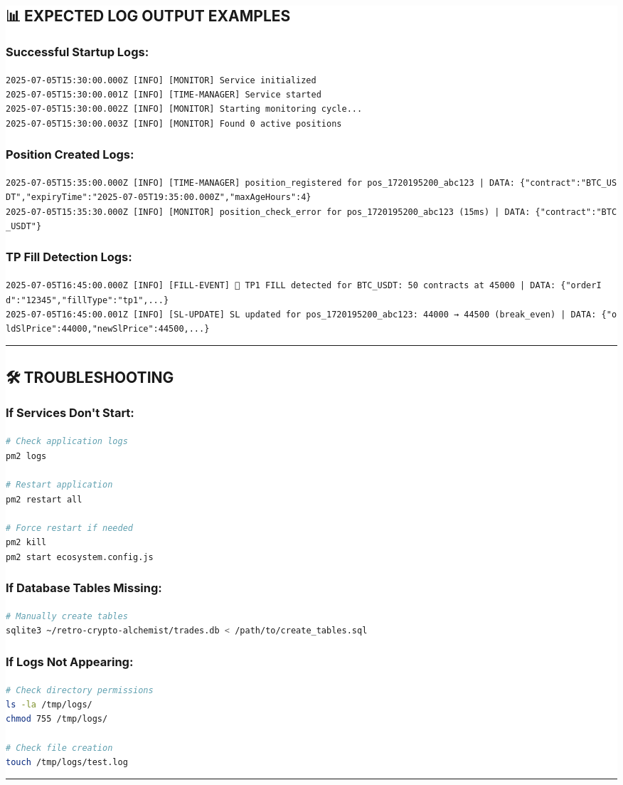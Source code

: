 
## **📊 EXPECTED LOG OUTPUT EXAMPLES**

### **Successful Startup Logs:**
```
2025-07-05T15:30:00.000Z [INFO] [MONITOR] Service initialized
2025-07-05T15:30:00.001Z [INFO] [TIME-MANAGER] Service started
2025-07-05T15:30:00.002Z [INFO] [MONITOR] Starting monitoring cycle...
2025-07-05T15:30:00.003Z [INFO] [MONITOR] Found 0 active positions
```

### **Position Created Logs:**
```
2025-07-05T15:35:00.000Z [INFO] [TIME-MANAGER] position_registered for pos_1720195200_abc123 | DATA: {"contract":"BTC_USDT","expiryTime":"2025-07-05T19:35:00.000Z","maxAgeHours":4}
2025-07-05T15:35:30.000Z [INFO] [MONITOR] position_check_error for pos_1720195200_abc123 (15ms) | DATA: {"contract":"BTC_USDT"}
```

### **TP Fill Detection Logs:**
```
2025-07-05T16:45:00.000Z [INFO] [FILL-EVENT] 🎯 TP1 FILL detected for BTC_USDT: 50 contracts at 45000 | DATA: {"orderId":"12345","fillType":"tp1",...}
2025-07-05T16:45:00.001Z [INFO] [SL-UPDATE] SL updated for pos_1720195200_abc123: 44000 → 44500 (break_even) | DATA: {"oldSlPrice":44000,"newSlPrice":44500,...}
```

---

## **🛠️ TROUBLESHOOTING**

### **If Services Don't Start:**
```bash
# Check application logs
pm2 logs

# Restart application
pm2 restart all

# Force restart if needed
pm2 kill
pm2 start ecosystem.config.js
```

### **If Database Tables Missing:**
```bash
# Manually create tables
sqlite3 ~/retro-crypto-alchemist/trades.db < /path/to/create_tables.sql
```

### **If Logs Not Appearing:**
```bash
# Check directory permissions
ls -la /tmp/logs/
chmod 755 /tmp/logs/

# Check file creation
touch /tmp/logs/test.log
```

---